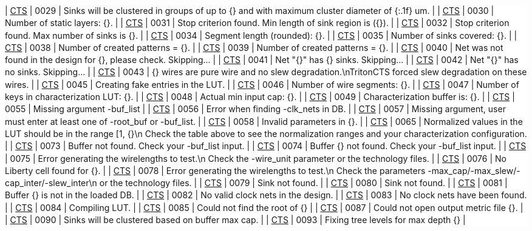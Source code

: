 | [CTS](https://github.com/The-OpenROAD-Project/OpenROAD/tree/master/src/cts/src/HTreeBuilder.cpp#L236) | 0029 | Sinks will be clustered in groups of up to {} and with maximum cluster diameter of {:.1f} um. |
| [CTS](https://github.com/The-OpenROAD-Project/OpenROAD/tree/master/src/cts/src/HTreeBuilder.cpp#L244) | 0030 | Number of static layers: {}. |
| [CTS](https://github.com/The-OpenROAD-Project/OpenROAD/tree/master/src/cts/src/HTreeBuilder.cpp#L266) | 0031 | Stop criterion found. Min length of sink region is ({}). |
| [CTS](https://github.com/The-OpenROAD-Project/OpenROAD/tree/master/src/cts/src/HTreeBuilder.cpp#L278) | 0032 | Stop criterion found. Max number of sinks is {}. |
| [CTS](https://github.com/The-OpenROAD-Project/OpenROAD/tree/master/src/cts/src/HTreeBuilder.cpp#L363) | 0034 | Segment length (rounded): {}. |
| [CTS](https://github.com/The-OpenROAD-Project/OpenROAD/tree/master/src/cts/src/HTreeBuilder.cpp#L880) | 0035 | Number of sinks covered: {}. |
| [CTS](https://github.com/The-OpenROAD-Project/OpenROAD/tree/master/src/cts/src/TechChar.cpp#L1162) | 0038 | Number of created patterns = {}. |
| [CTS](https://github.com/The-OpenROAD-Project/OpenROAD/tree/master/src/cts/src/TechChar.cpp#L1179) | 0039 | Number of created patterns = {}. |
| [CTS](https://github.com/The-OpenROAD-Project/OpenROAD/tree/master/src/cts/src/TritonCTS.cpp#L477) | 0040 | Net was not found in the design for {}, please check. Skipping... |
| [CTS](https://github.com/The-OpenROAD-Project/OpenROAD/tree/master/src/cts/src/TritonCTS.cpp#L561) | 0041 | Net \"{}\" has {} sinks. Skipping... |
| [CTS](https://github.com/The-OpenROAD-Project/OpenROAD/tree/master/src/cts/src/TritonCTS.cpp#L570) | 0042 | Net \"{}\" has no sinks. Skipping... |
| [CTS](https://github.com/The-OpenROAD-Project/OpenROAD/tree/master/src/cts/src/TechChar.cpp#L135) | 0043 | {} wires are pure wire and no slew degradation.\nTritonCTS forced slew degradation on these wires. |
| [CTS](https://github.com/The-OpenROAD-Project/OpenROAD/tree/master/src/cts/src/TechChar.cpp#L382) | 0045 | Creating fake entries in the LUT. |
| [CTS](https://github.com/The-OpenROAD-Project/OpenROAD/tree/master/src/cts/src/TechChar.cpp#L142) | 0046 | Number of wire segments: {}. |
| [CTS](https://github.com/The-OpenROAD-Project/OpenROAD/tree/master/src/cts/src/TechChar.cpp#L144) | 0047 | Number of keys in characterization LUT: {}. |
| [CTS](https://github.com/The-OpenROAD-Project/OpenROAD/tree/master/src/cts/src/TechChar.cpp#L149) | 0048 | Actual min input cap: {}. |
| [CTS](https://github.com/The-OpenROAD-Project/OpenROAD/tree/master/src/cts/src/TechChar.cpp#L504) | 0049 | Characterization buffer is: {}. |
| [CTS](https://github.com/The-OpenROAD-Project/OpenROAD/tree/master/src/cts/src/TritonCTS.tcl#L151) | 0055 | Missing argument -buf_list |
| [CTS](https://github.com/The-OpenROAD-Project/OpenROAD/tree/master/src/cts/src/TritonCTS.tcl#L163) | 0056 | Error when finding -clk_nets in DB. |
| [CTS](https://github.com/The-OpenROAD-Project/OpenROAD/tree/master/src/cts/src/TritonCTS.tcl#L184) | 0057 | Missing argument, user must enter at least one of -root_buf or -buf_list. |
| [CTS](https://github.com/The-OpenROAD-Project/OpenROAD/tree/master/src/cts/src/SinkClustering.cpp#L153) | 0058 | Invalid parameters in {}. |
| [CTS](https://github.com/The-OpenROAD-Project/OpenROAD/tree/master/src/cts/src/TechChar.cpp#L178) | 0065 | Normalized values in the LUT should be in the range [1, {}\n Check the table above to see the normalization ranges and your characterization configuration. |
| [CTS](https://github.com/The-OpenROAD-Project/OpenROAD/tree/master/src/cts/src/TechChar.cpp#L456) | 0073 | Buffer not found. Check your -buf_list input. |
| [CTS](https://github.com/The-OpenROAD-Project/OpenROAD/tree/master/src/cts/src/TechChar.cpp#L461) | 0074 | Buffer {} not found. Check your -buf_list input. |
| [CTS](https://github.com/The-OpenROAD-Project/OpenROAD/tree/master/src/cts/src/TechChar.cpp#L566) | 0075 | Error generating the wirelengths to test.\n Check the -wire_unit parameter or the technology files. |
| [CTS](https://github.com/The-OpenROAD-Project/OpenROAD/tree/master/src/cts/src/TechChar.cpp#L610) | 0076 | No Liberty cell found for {}. |
| [CTS](https://github.com/The-OpenROAD-Project/OpenROAD/tree/master/src/cts/src/TechChar.cpp#L637) | 0078 | Error generating the wirelengths to test.\n Check the parameters -max_cap/-max_slew/-cap_inter/-slew_inter\n or the technology files. |
| [CTS](https://github.com/The-OpenROAD-Project/OpenROAD/tree/master/src/cts/src/HTreeBuilder.cpp#L108) | 0079 | Sink not found. |
| [CTS](https://github.com/The-OpenROAD-Project/OpenROAD/tree/master/src/cts/src/HTreeBuilder.cpp#L872) | 0080 | Sink not found. |
| [CTS](https://github.com/The-OpenROAD-Project/OpenROAD/tree/master/src/cts/src/TritonCTS.cpp#L128) | 0081 | Buffer {} is not in the loaded DB. |
| [CTS](https://github.com/The-OpenROAD-Project/OpenROAD/tree/master/src/cts/src/TritonCTS.cpp#L93) | 0082 | No valid clock nets in the design. |
| [CTS](https://github.com/The-OpenROAD-Project/OpenROAD/tree/master/src/cts/src/TritonCTS.cpp#L487) | 0083 | No clock nets have been found. |
| [CTS](https://github.com/The-OpenROAD-Project/OpenROAD/tree/master/src/cts/src/TechChar.cpp#L80) | 0084 | Compiling LUT. |
| [CTS](https://github.com/The-OpenROAD-Project/OpenROAD/tree/master/src/cts/src/TritonCTS.cpp#L702) | 0085 | Could not find the root of {} |
| [CTS](https://github.com/The-OpenROAD-Project/OpenROAD/tree/master/src/cts/src/TritonCTS.cpp#L334) | 0087 | Could not open output metric file {}. |
| [CTS](https://github.com/The-OpenROAD-Project/OpenROAD/tree/master/src/cts/src/HTreeBuilder.cpp#L233) | 0090 | Sinks will be clustered based on buffer max cap. |
| [CTS](https://github.com/The-OpenROAD-Project/OpenROAD/tree/master/src/cts/src/LevelBalancer.cpp#L52) | 0093 | Fixing tree levels for max depth {} |